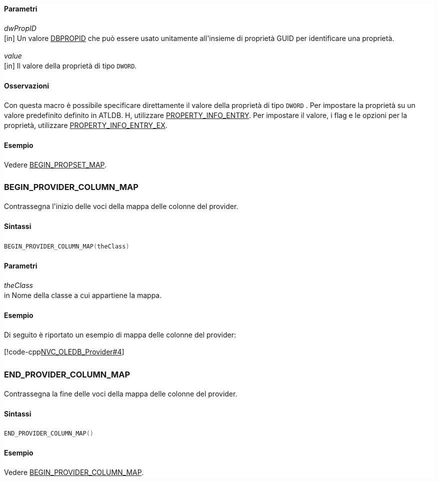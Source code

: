 #### <a name="parameters"></a>Parametri

*dwPropID*<br/>
[in] Un valore [DBPROPID](/previous-versions/windows/desktop/ms723882(v=vs.85)) che può essere usato unitamente all'insieme di proprietà GUID per identificare una proprietà.

*value*<br/>
[in] Il valore della proprietà di tipo `DWORD`.

#### <a name="remarks"></a>Osservazioni

Con questa macro è possibile specificare direttamente il valore della proprietà di tipo `DWORD` . Per impostare la proprietà su un valore predefinito definito in ATLDB. H, utilizzare [PROPERTY_INFO_ENTRY](../../data/oledb/property-info-entry.md). Per impostare il valore, i flag e le opzioni per la proprietà, utilizzare [PROPERTY_INFO_ENTRY_EX](../../data/oledb/property-info-entry-ex.md).

#### <a name="example"></a>Esempio

Vedere [BEGIN_PROPSET_MAP](../../data/oledb/begin-propset-map.md).

### <a name="begin_provider_column_map"></a><a name="begin_provider_column_map"></a> BEGIN_PROVIDER_COLUMN_MAP

Contrassegna l'inizio delle voci della mappa delle colonne del provider.

#### <a name="syntax"></a>Sintassi

```cpp
BEGIN_PROVIDER_COLUMN_MAP(theClass)
```

#### <a name="parameters"></a>Parametri

*theClass*<br/>
in Nome della classe a cui appartiene la mappa.

#### <a name="example"></a>Esempio

Di seguito è riportato un esempio di mappa delle colonne del provider:

[!code-cpp[NVC_OLEDB_Provider#4](../../data/oledb/codesnippet/cpp/begin-provider-column-map_1.h)]

### <a name="end_provider_column_map"></a><a name="end_provider_column_map"></a> END_PROVIDER_COLUMN_MAP

Contrassegna la fine delle voci della mappa delle colonne del provider.

#### <a name="syntax"></a>Sintassi

```cpp
END_PROVIDER_COLUMN_MAP()
```

#### <a name="example"></a>Esempio

Vedere [BEGIN_PROVIDER_COLUMN_MAP](../../data/oledb/begin-provider-column-map.md).
